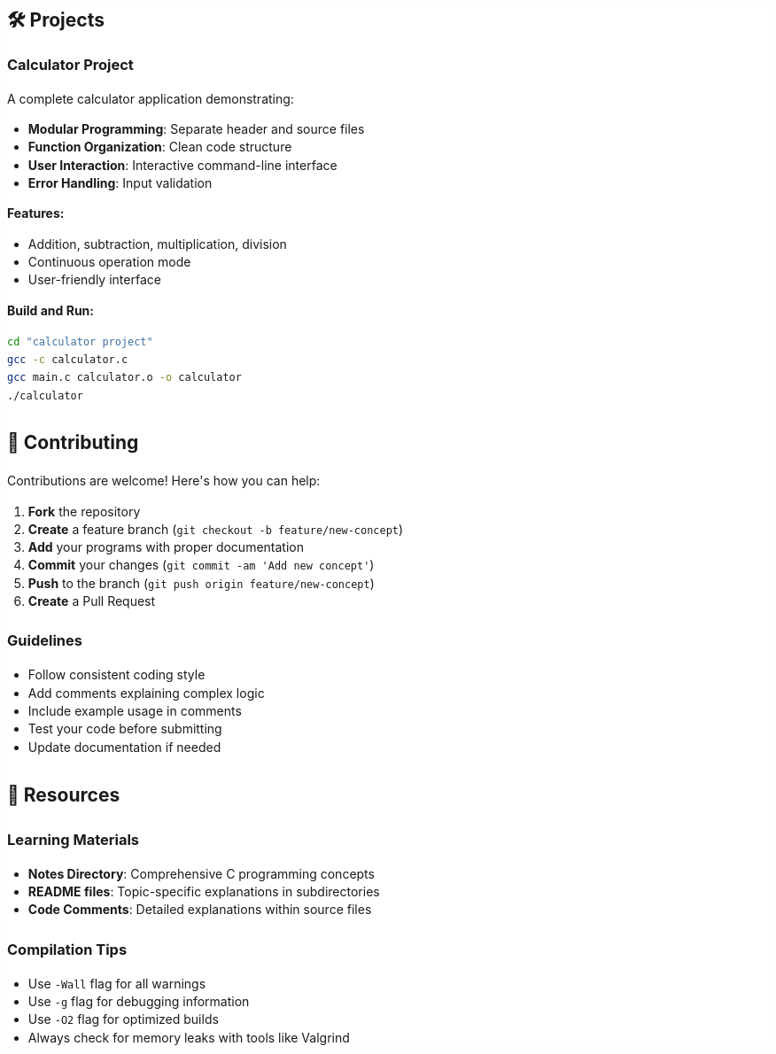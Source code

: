 ## 🛠️ Projects

### Calculator Project
A complete calculator application demonstrating:
- **Modular Programming**: Separate header and source files
- **Function Organization**: Clean code structure
- **User Interaction**: Interactive command-line interface
- **Error Handling**: Input validation

**Features:**
- Addition, subtraction, multiplication, division
- Continuous operation mode
- User-friendly interface

**Build and Run:**
```bash
cd "calculator project"
gcc -c calculator.c
gcc main.c calculator.o -o calculator
./calculator
```

## 🤝 Contributing

Contributions are welcome! Here's how you can help:

1. **Fork** the repository
2. **Create** a feature branch (`git checkout -b feature/new-concept`)
3. **Add** your programs with proper documentation
4. **Commit** your changes (`git commit -am 'Add new concept'`)
5. **Push** to the branch (`git push origin feature/new-concept`)
6. **Create** a Pull Request

### Guidelines
- Follow consistent coding style
- Add comments explaining complex logic
- Include example usage in comments
- Test your code before submitting
- Update documentation if needed

## 📖 Resources

### Learning Materials
- **Notes Directory**: Comprehensive C programming concepts
- **README files**: Topic-specific explanations in subdirectories
- **Code Comments**: Detailed explanations within source files

### Compilation Tips
- Use `-Wall` flag for all warnings
- Use `-g` flag for debugging information
- Use `-O2` flag for optimized builds
- Always check for memory leaks with tools like Valgrind
